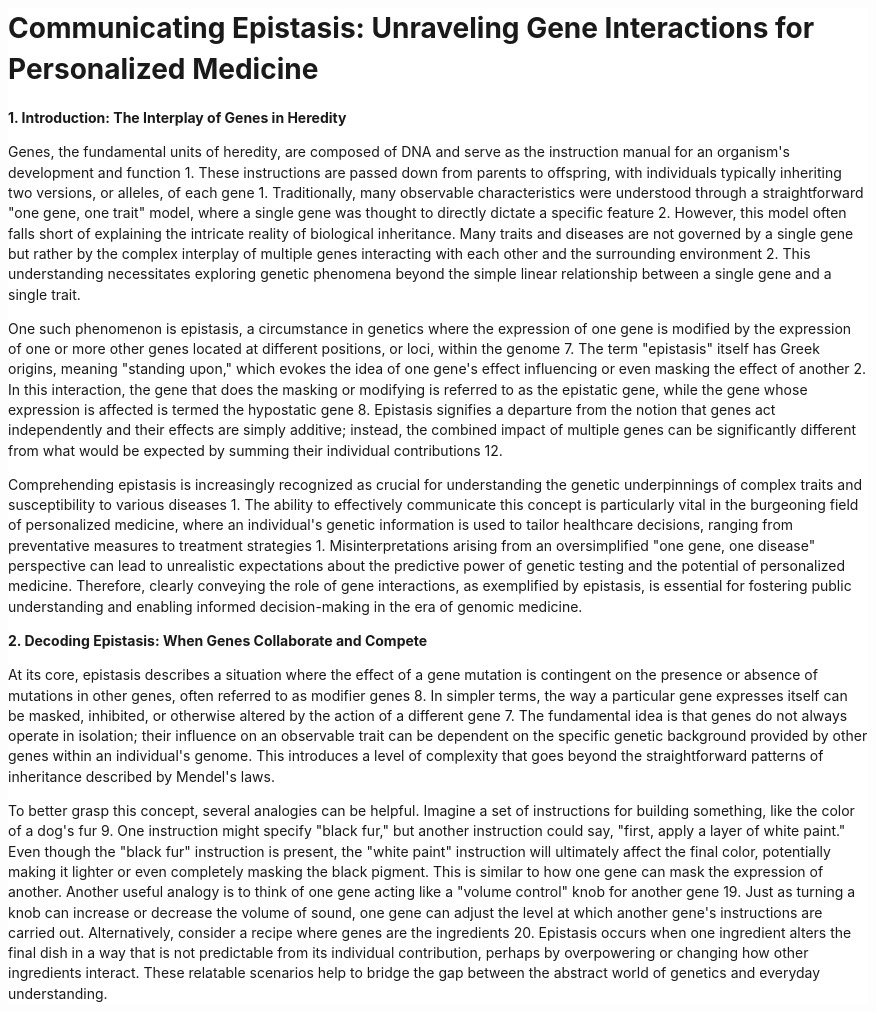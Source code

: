 # **Communicating Epistasis: Unraveling Gene Interactions for Personalized Medicine**

**1\. Introduction: The Interplay of Genes in Heredity**

Genes, the fundamental units of heredity, are composed of DNA and serve as the instruction manual for an organism's development and function 1. These instructions are passed down from parents to offspring, with individuals typically inheriting two versions, or alleles, of each gene 1. Traditionally, many observable characteristics were understood through a straightforward "one gene, one trait" model, where a single gene was thought to directly dictate a specific feature 2. However, this model often falls short of explaining the intricate reality of biological inheritance. Many traits and diseases are not governed by a single gene but rather by the complex interplay of multiple genes interacting with each other and the surrounding environment 2. This understanding necessitates exploring genetic phenomena beyond the simple linear relationship between a single gene and a single trait.

One such phenomenon is epistasis, a circumstance in genetics where the expression of one gene is modified by the expression of one or more other genes located at different positions, or loci, within the genome 7. The term "epistasis" itself has Greek origins, meaning "standing upon," which evokes the idea of one gene's effect influencing or even masking the effect of another 2. In this interaction, the gene that does the masking or modifying is referred to as the epistatic gene, while the gene whose expression is affected is termed the hypostatic gene 8. Epistasis signifies a departure from the notion that genes act independently and their effects are simply additive; instead, the combined impact of multiple genes can be significantly different from what would be expected by summing their individual contributions 12.

Comprehending epistasis is increasingly recognized as crucial for understanding the genetic underpinnings of complex traits and susceptibility to various diseases 1. The ability to effectively communicate this concept is particularly vital in the burgeoning field of personalized medicine, where an individual's genetic information is used to tailor healthcare decisions, ranging from preventative measures to treatment strategies 1. Misinterpretations arising from an oversimplified "one gene, one disease" perspective can lead to unrealistic expectations about the predictive power of genetic testing and the potential of personalized medicine. Therefore, clearly conveying the role of gene interactions, as exemplified by epistasis, is essential for fostering public understanding and enabling informed decision-making in the era of genomic medicine.

**2\. Decoding Epistasis: When Genes Collaborate and Compete**

At its core, epistasis describes a situation where the effect of a gene mutation is contingent on the presence or absence of mutations in other genes, often referred to as modifier genes 8. In simpler terms, the way a particular gene expresses itself can be masked, inhibited, or otherwise altered by the action of a different gene 7. The fundamental idea is that genes do not always operate in isolation; their influence on an observable trait can be dependent on the specific genetic background provided by other genes within an individual's genome. This introduces a level of complexity that goes beyond the straightforward patterns of inheritance described by Mendel's laws.

To better grasp this concept, several analogies can be helpful. Imagine a set of instructions for building something, like the color of a dog's fur 9. One instruction might specify "black fur," but another instruction could say, "first, apply a layer of white paint." Even though the "black fur" instruction is present, the "white paint" instruction will ultimately affect the final color, potentially making it lighter or even completely masking the black pigment. This is similar to how one gene can mask the expression of another. Another useful analogy is to think of one gene acting like a "volume control" knob for another gene 19. Just as turning a knob can increase or decrease the volume of sound, one gene can adjust the level at which another gene's instructions are carried out. Alternatively, consider a recipe where genes are the ingredients 20. Epistasis occurs when one ingredient alters the final dish in a way that is not predictable from its individual contribution, perhaps by overpowering or changing how other ingredients interact. These relatable scenarios help to bridge the gap between the abstract world of genetics and everyday understanding.
